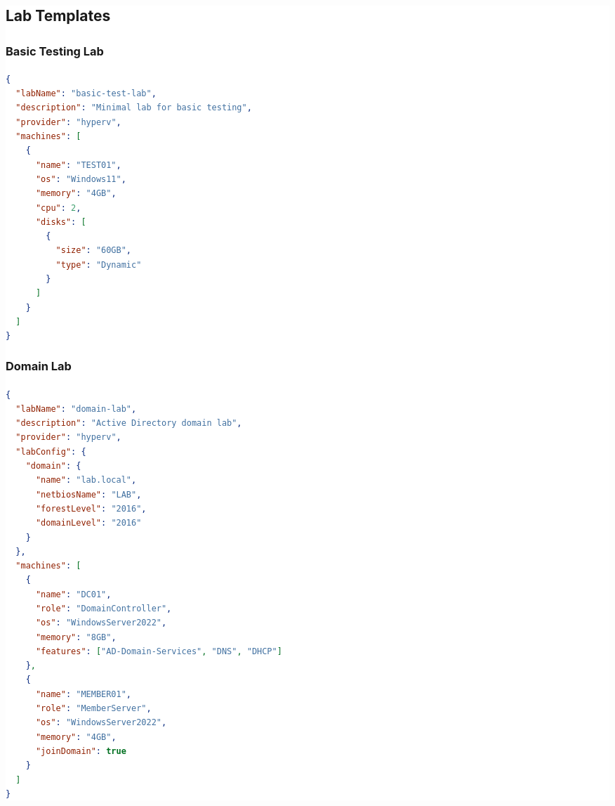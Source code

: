 ## Lab Templates

### Basic Testing Lab

```json
{
  "labName": "basic-test-lab",
  "description": "Minimal lab for basic testing",
  "provider": "hyperv",
  "machines": [
    {
      "name": "TEST01",
      "os": "Windows11",
      "memory": "4GB",
      "cpu": 2,
      "disks": [
        {
          "size": "60GB",
          "type": "Dynamic"
        }
      ]
    }
  ]
}
```

### Domain Lab

```json
{
  "labName": "domain-lab",
  "description": "Active Directory domain lab",
  "provider": "hyperv",
  "labConfig": {
    "domain": {
      "name": "lab.local",
      "netbiosName": "LAB",
      "forestLevel": "2016",
      "domainLevel": "2016"
    }
  },
  "machines": [
    {
      "name": "DC01",
      "role": "DomainController",
      "os": "WindowsServer2022",
      "memory": "8GB",
      "features": ["AD-Domain-Services", "DNS", "DHCP"]
    },
    {
      "name": "MEMBER01",
      "role": "MemberServer",
      "os": "WindowsServer2022",
      "memory": "4GB",
      "joinDomain": true
    }
  ]
}
```
